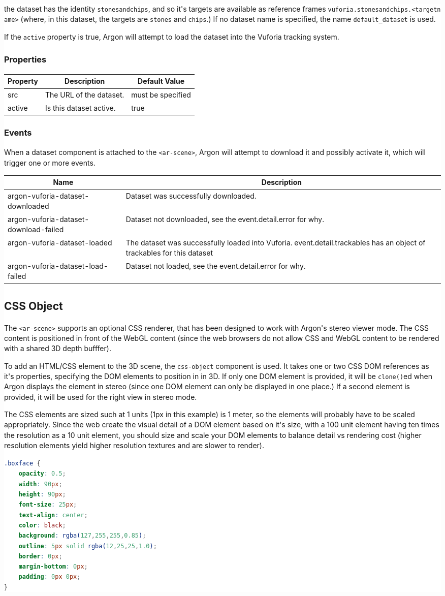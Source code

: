 the dataset has the identity `stonesandchips`, and so it's targets are available as 
reference frames `vuforia.stonesandchips.<targetname>` (where, in this dataset, the 
targets are `stones` and `chips`.)  If no dataset name is specified, the name `default_dataset`
is used.

If the `active` property is true, Argon will attempt to load the dataset into the Vuforia
tracking system.

### Properties

| Property   | Description                                                                                                                     | Default Value |
|------------|---------------------------------------------------------------------------------------------------------------------------------|---------------|
| src  | The URL of the dataset. | must be specified |
| active | Is this dataset active. | true |

### Events

When a dataset component is attached to the `<ar-scene>`, Argon will attempt to download it 
and possibly activate it, which will trigger one or more events.

| Name         | Description                         |
|--------------|-------------------------------------|
| argon-vuforia-dataset-downloaded  | Dataset was successfully downloaded. |
| argon-vuforia-dataset-download-failed  | Dataset not downloaded, see the event.detail.error for why. |
| argon-vuforia-dataset-loaded  | The dataset was successfully loaded into Vuforia. event.detail.trackables has an object of trackables for this dataset |
| argon-vuforia-dataset-load-failed  | Dataset not loaded, see the event.detail.error for why. |

## CSS Object

The `<ar-scene>` supports an optional CSS renderer, that has been designed to work with
Argon's stereo viewer mode.  The CSS content is positioned in front of the WebGL content 
(since the web browsers do not allow CSS and WebGL content to be rendered with a shared 
3D depth bufffer).

To add an HTML/CSS element to the 3D scene, the `css-object` component is used.  It takes
one or two CSS DOM references as it's properties, specifying the DOM elements to position in
in 3D.  If only one DOM element is provided, it will be `clone()`ed when Argon displays
the element in stereo (since one DOM element can only be displayed in one place.)  If a second
element is provided, it will be used for the right view in stereo mode.

The CSS elements are sized such at 1 units (1px in this example) is 1 meter, so the elements
will probably have to be scaled appropriately.  Since the web create the visual detail of a 
DOM element based on it's size, with a 100 unit element having ten times the resolution as
a 10 unit element, you should size and scale your DOM elements to balance detail vs rendering 
cost (higher resolution elements yield higher resolution textures and are slower to render).

```css
.boxface {
    opacity: 0.5;
    width: 90px;
    height: 90px;
    font-size: 25px;
    text-align: center;
    color: black;
    background: rgba(127,255,255,0.85);
    outline: 5px solid rgba(12,25,25,1.0);
    border: 0px;
    margin-bottom: 0px;
    padding: 0px 0px;
}
```
